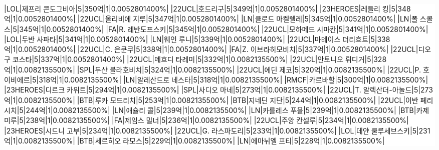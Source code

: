 |LOL|제프리 콘도그비아|5|350억|1|0.0052801400%|
|22UCL|호드리구|5|349억|1|0.0052801400%|
|23HEROES|레들리 킹|5|348억|1|0.0052801400%|
|22UCL|올리비에 지루|5|347억|1|0.0052801400%|
|LN|클로드 마켈렐레|5|345억|1|0.0052801400%|
|LN|폴 스콜스|5|345억|1|0.0052801400%|
|FA|R. 레반도프스키|5|345억|1|0.0052801400%|
|22UCL|모하메드 시마칸|5|341억|1|0.0052801400%|
|LOL|두반 사파타|5|341억|1|0.0052801400%|
|LN|웨인 루니|5|339억|1|0.0052801400%|
|22UCL|마테이스 더리흐트|5|338억|1|0.0052801400%|
|22UCL|C. 은쿤쿠|5|338억|1|0.0052801400%|
|FA|Z. 이브라히모비치|5|337억|1|0.0052801400%|
|22UCL|디오구 코스타|5|337억|1|0.0052801400%|
|22UCL|메흐디 타레미|5|332억|1|0.0082135500%|
|22UCL|안토니오 뤼디거|5|328억|1|0.0082135500%|
|SPL|두샨 블라호비치|5|324억|1|0.0082135500%|
|22UCL|에딘 제코|5|320억|1|0.0082135500%|
|22UCL|P. 호이비에르|5|318억|1|0.0082135500%|
|LN|알레산드로 네스타|5|318억|1|0.0082135500%|
|RMCF|카르바할|5|300억|1|0.0082135500%|
|23HEROES|디르크 카위트|5|294억|1|0.0082135500%|
|SPL|사디오 마네|5|273억|1|0.0082135500%|
|22UCL|T. 알렉산더-아놀드|5|273억|1|0.0082135500%|
|BTB|루카 모드리치|5|253억|1|0.0082135500%|
|BTB|지네딘 지단|5|244억|1|0.0082135500%|
|22UCL|이반 페리시치|5|244억|1|0.0082135500%|
|LN|애슐리 콜|5|239억|1|0.0082135500%|
|LN|카를레스 푸욜|5|239억|1|0.0082135500%|
|BTB|카제미루|5|238억|1|0.0082135500%|
|FA|제임스 밀너|5|236억|1|0.0082135500%|
|22UCL|주앙 칸셀루|5|234억|1|0.0082135500%|
|23HEROES|시드니 고부|5|234억|1|0.0082135500%|
|22UCL|G. 라스파도리|5|233억|1|0.0082135500%|
|LOL|데얀 쿨루세브스키|5|231억|1|0.0082135500%|
|BTB|세르히오 라모스|5|229억|1|0.0082135500%|
|LN|에마뉘엘 프티|5|228억|1|0.0082135500%|